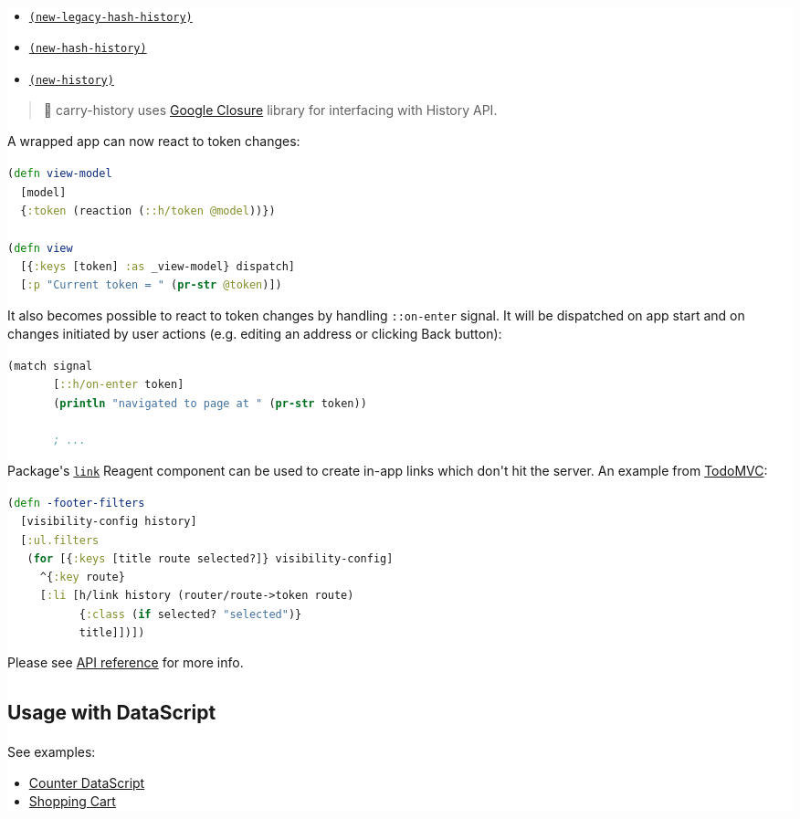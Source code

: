 * [`(new-legacy-hash-history)`](/api/history/carry-history.core.html#var-new-legacy-hash-history)

* [`(new-hash-history)`](/api/history/carry-history.core.html#var-new-hash-history)

* [`(new-history)`](/api/history/carry-history.core.html#var-new-history)

>&#128172; carry-history uses [Google Closure](https://github.com/clojure/clojurescript/wiki/Google-Closure#libraries)
library for interfacing with History API.

A wrapped app can now react to token changes:

```clj
(defn view-model
  [model]
  {:token (reaction (::h/token @model))})
  
(defn view
  [{:keys [token] :as _view-model} dispatch]
  [:p "Current token = " (pr-str @token)])
```

It also becomes possible to react to token changes by handling `::on-enter` signal.
It will be dispatched on app start and on changes initiated by user actions (e.g. editing an address or clicking Back button):

```clj
(match signal
       [::h/on-enter token]
       (println "navigated to page at " (pr-str token))
 
       ; ...
```

Package's [`link`](/api/history/carry-history.core.html#var-link) Reagent component can be used to create in-app links which don't hit the server.
An example from [TodoMVC](/examples/#todomvc):

```clj
(defn -footer-filters
  [visibility-config history]
  [:ul.filters
   (for [{:keys [title route selected?]} visibility-config]
     ^{:key route}
     [:li [h/link history (router/route->token route)
           {:class (if selected? "selected")}
           title]])])
```

Please see [API reference](/api/history/carry-history.core.html) for more info.

## Usage with DataScript
See examples:

* [Counter DataScript](/examples/#counter-datascript)
* [Shopping Cart](/examples/#shopping-cart)
